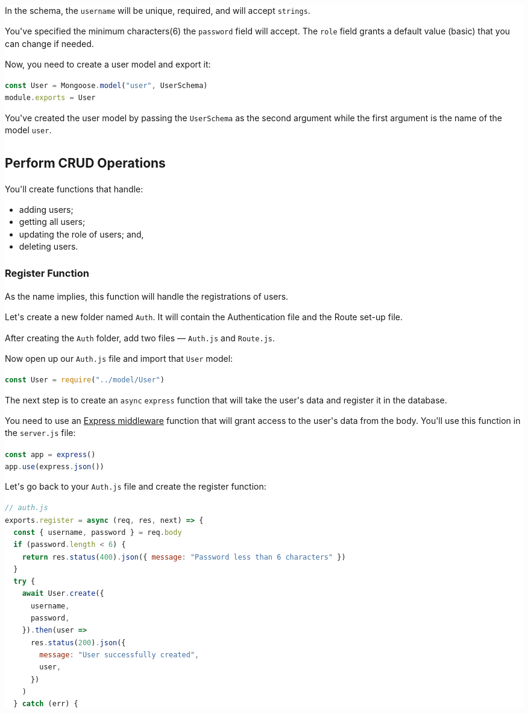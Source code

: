 In the schema, the `username` will be unique, required, and will accept `strings`.

You've specified the minimum characters(6) the `password` field will accept. The `role` field grants a default value (basic) that you can change if needed.

Now, you need to create a user model and export it:

```js
const User = Mongoose.model("user", UserSchema)
module.exports = User
```

You've created the user model by passing the `UserSchema` as the second argument while the first argument is the name of the model `user`.

## Perform CRUD Operations

You'll create functions that handle:

- adding users;
- getting all users;
- updating the role of users; and,
- deleting users.

### Register Function

As the name implies, this function will handle the registrations of users.

Let's create a new folder named `Auth`. It will contain the Authentication file and the Route set-up file.

After creating the `Auth` folder, add two files — `Auth.js` and `Route.js`.

Now open up our `Auth.js` file and import that `User` model:

```js
const User = require("../model/User")
```

The next step is to create an `async` `express` function that will take the user's data and register it in the database.

You need to use an [Express middleware](https://expressjs.com/en/guide/writing-middleware.html) function that will grant access to the user's data from the body. You'll use this function in the `server.js` file:

```js
const app = express()
app.use(express.json())
```

Let's go back to your `Auth.js` file and create the register function:

```js
// auth.js
exports.register = async (req, res, next) => {
  const { username, password } = req.body
  if (password.length < 6) {
    return res.status(400).json({ message: "Password less than 6 characters" })
  }
  try {
    await User.create({
      username,
      password,
    }).then(user =>
      res.status(200).json({
        message: "User successfully created",
        user,
      })
    )
  } catch (err) {
```